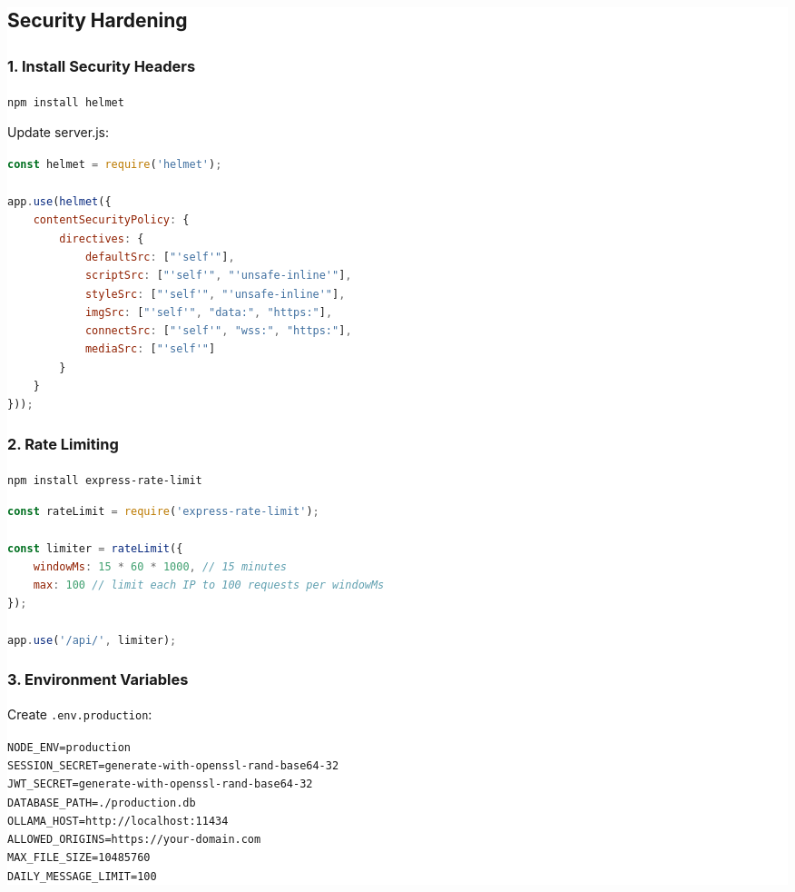 ## Security Hardening

### 1. Install Security Headers

```bash
npm install helmet
```

Update server.js:

```javascript
const helmet = require('helmet');

app.use(helmet({
    contentSecurityPolicy: {
        directives: {
            defaultSrc: ["'self'"],
            scriptSrc: ["'self'", "'unsafe-inline'"],
            styleSrc: ["'self'", "'unsafe-inline'"],
            imgSrc: ["'self'", "data:", "https:"],
            connectSrc: ["'self'", "wss:", "https:"],
            mediaSrc: ["'self'"]
        }
    }
}));
```

### 2. Rate Limiting

```bash
npm install express-rate-limit
```

```javascript
const rateLimit = require('express-rate-limit');

const limiter = rateLimit({
    windowMs: 15 * 60 * 1000, // 15 minutes
    max: 100 // limit each IP to 100 requests per windowMs
});

app.use('/api/', limiter);
```

### 3. Environment Variables

Create `.env.production`:

```
NODE_ENV=production
SESSION_SECRET=generate-with-openssl-rand-base64-32
JWT_SECRET=generate-with-openssl-rand-base64-32
DATABASE_PATH=./production.db
OLLAMA_HOST=http://localhost:11434
ALLOWED_ORIGINS=https://your-domain.com
MAX_FILE_SIZE=10485760
DAILY_MESSAGE_LIMIT=100
```
